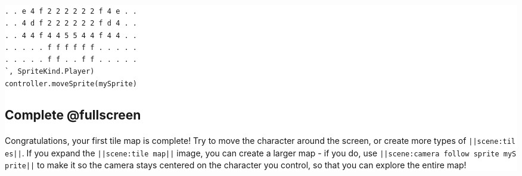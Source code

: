 ```blocks
. . e 4 f 2 2 2 2 2 2 f 4 e . . 
. . 4 d f 2 2 2 2 2 2 f d 4 . . 
. . 4 4 f 4 4 5 5 4 4 f 4 4 . . 
. . . . . f f f f f f . . . . . 
. . . . . f f . . f f . . . . . 
`, SpriteKind.Player)
controller.moveSprite(mySprite)
```

## Complete @fullscreen

Congratulations, your first tile map is complete! Try to move the character around the screen, or create more types of ``||scene:tiles||``. If you expand the ``||scene:tile map||`` image, you can create a larger map - if you do, use ``||scene:camera follow sprite mySprite||`` to make it so the camera stays centered on the character you control, so that you can explore the entire map!